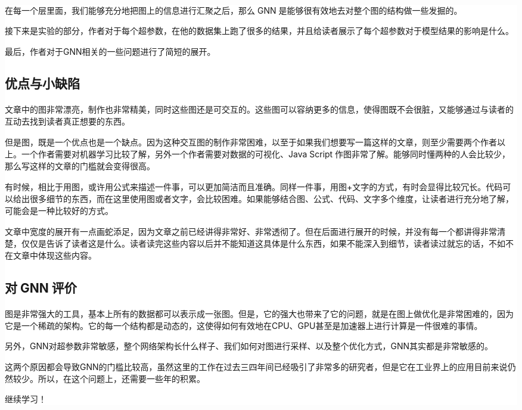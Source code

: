 在每一个层里面，我们能够充分地把图上的信息进行汇聚之后，那么 GNN 是能够很有效地去对整个图的结构做一些发掘的。

接下来是实验的部分，作者对于每个超参数，在他的数据集上跑了很多的结果，并且给读者展示了每个超参数对于模型结果的影响是什么。

最后，作者对于GNN相关的一些问题进行了简短的展开。

## 优点与小缺陷

文章中的图非常漂亮，制作也非常精美，同时这些图还是可交互的。这些图可以容纳更多的信息，使得图既不会很脏，又能够通过与读者的互动去找到读者真正想要的东西。

但是图，既是一个优点也是一个缺点。因为这种交互图的制作非常困难，以至于如果我们想要写一篇这样的文章，则至少需要两个作者以上。一个作者需要对机器学习比较了解，另外一个作者需要对数据的可视化、Java Script 作图非常了解。能够同时懂两种的人会比较少，那么写这样的文章的门槛就会变得很高。

有时候，相比于用图，或许用公式来描述一件事，可以更加简洁而且准确。同样一件事，用图+文字的方式，有时会显得比较冗长。代码可以给出很多细节的东西，而在这里使用图或者文字，会比较困难。如果能够结合图、公式、代码、文字多个维度，让读者进行充分地了解，可能会是一种比较好的方式。

文章中宽度的展开有一点画蛇添足，因为文章之前已经讲得非常好、非常透彻了。但在后面进行展开的时候，并没有每一个都讲得非常清楚，仅仅是告诉了读者这是什么。读者读完这些内容以后并不能知道这具体是什么东西，如果不能深入到细节，读者读过就忘的话，不如不在文章中体现这些内容。

## 对 GNN 评价

图是非常强大的工具，基本上所有的数据都可以表示成一张图。但是，它的强大也带来了它的问题，就是在图上做优化是非常困难的，因为它是一个稀疏的架构。它的每一个结构都是动态的，这使得如何有效地在CPU、GPU甚至是加速器上进行计算是一件很难的事情。

另外，GNN对超参数非常敏感，整个网络架构长什么样子、我们如何对图进行采样、以及整个优化方式，GNN其实都是非常敏感的。

这两个原因都会导致GNN的门槛比较高，虽然这里的工作在过去三四年间已经吸引了非常多的研究者，但是它在工业界上的应用目前来说仍然较少。所以，在这个问题上，还需要一些年的积累。

继续学习！
